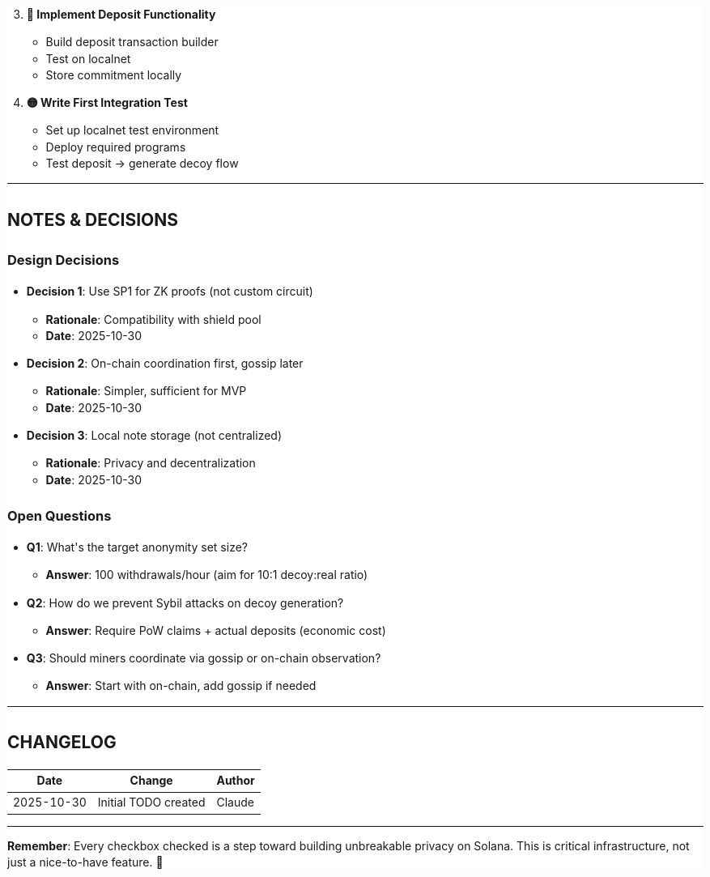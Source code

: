 3. **🔴 Implement Deposit Functionality**
   - Build deposit transaction builder
   - Test on localnet
   - Store commitment locally

4. **🟡 Write First Integration Test**
   - Set up localnet test environment
   - Deploy required programs
   - Test deposit → generate decoy flow

---

## NOTES & DECISIONS

### Design Decisions

- **Decision 1**: Use SP1 for ZK proofs (not custom circuit)
  - **Rationale**: Compatibility with shield pool
  - **Date**: 2025-10-30

- **Decision 2**: On-chain coordination first, gossip later
  - **Rationale**: Simpler, sufficient for MVP
  - **Date**: 2025-10-30

- **Decision 3**: Local note storage (not centralized)
  - **Rationale**: Privacy and decentralization
  - **Date**: 2025-10-30

### Open Questions

- **Q1**: What's the target anonymity set size?
  - **Answer**: 100 withdrawals/hour (aim for 10:1 decoy:real ratio)

- **Q2**: How do we prevent Sybil attacks on decoy generation?
  - **Answer**: Require PoW claims + actual deposits (economic cost)

- **Q3**: Should miners coordinate via gossip or on-chain observation?
  - **Answer**: Start with on-chain, add gossip if needed

---

## CHANGELOG

| Date | Change | Author |
|------|--------|--------|
| 2025-10-30 | Initial TODO created | Claude |

---

**Remember**: Every checkbox checked is a step toward building unbreakable privacy on Solana. This is critical infrastructure, not just a nice-to-have feature. 🔐
